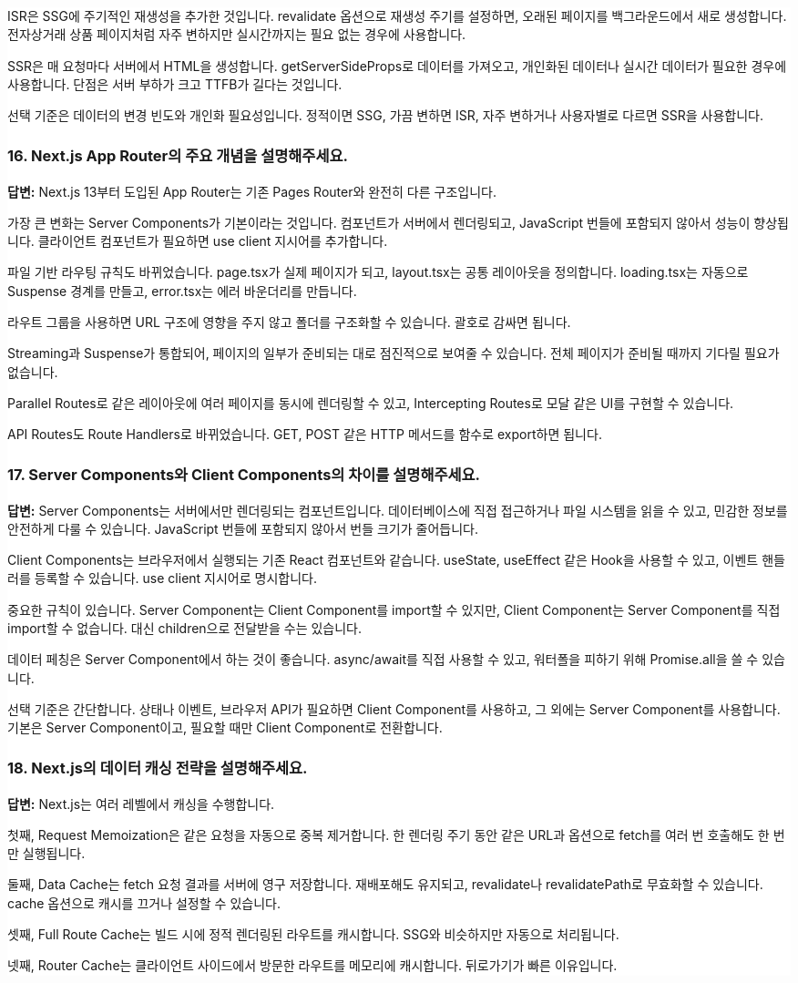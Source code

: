 ISR은 SSG에 주기적인 재생성을 추가한 것입니다. revalidate 옵션으로 재생성 주기를 설정하면, 오래된 페이지를 백그라운드에서 새로 생성합니다. 전자상거래 상품 페이지처럼 자주 변하지만 실시간까지는 필요 없는 경우에 사용합니다.

SSR은 매 요청마다 서버에서 HTML을 생성합니다. getServerSideProps로 데이터를 가져오고, 개인화된 데이터나 실시간 데이터가 필요한 경우에 사용합니다. 단점은 서버 부하가 크고 TTFB가 길다는 것입니다.

선택 기준은 데이터의 변경 빈도와 개인화 필요성입니다. 정적이면 SSG, 가끔 변하면 ISR, 자주 변하거나 사용자별로 다르면 SSR을 사용합니다.

### 16. Next.js App Router의 주요 개념을 설명해주세요.

**답변:**
Next.js 13부터 도입된 App Router는 기존 Pages Router와 완전히 다른 구조입니다.

가장 큰 변화는 Server Components가 기본이라는 것입니다. 컴포넌트가 서버에서 렌더링되고, JavaScript 번들에 포함되지 않아서 성능이 향상됩니다. 클라이언트 컴포넌트가 필요하면 use client 지시어를 추가합니다.

파일 기반 라우팅 규칙도 바뀌었습니다. page.tsx가 실제 페이지가 되고, layout.tsx는 공통 레이아웃을 정의합니다. loading.tsx는 자동으로 Suspense 경계를 만들고, error.tsx는 에러 바운더리를 만듭니다.

라우트 그룹을 사용하면 URL 구조에 영향을 주지 않고 폴더를 구조화할 수 있습니다. 괄호로 감싸면 됩니다.

Streaming과 Suspense가 통합되어, 페이지의 일부가 준비되는 대로 점진적으로 보여줄 수 있습니다. 전체 페이지가 준비될 때까지 기다릴 필요가 없습니다.

Parallel Routes로 같은 레이아웃에 여러 페이지를 동시에 렌더링할 수 있고, Intercepting Routes로 모달 같은 UI를 구현할 수 있습니다.

API Routes도 Route Handlers로 바뀌었습니다. GET, POST 같은 HTTP 메서드를 함수로 export하면 됩니다.

### 17. Server Components와 Client Components의 차이를 설명해주세요.

**답변:**
Server Components는 서버에서만 렌더링되는 컴포넌트입니다. 데이터베이스에 직접 접근하거나 파일 시스템을 읽을 수 있고, 민감한 정보를 안전하게 다룰 수 있습니다. JavaScript 번들에 포함되지 않아서 번들 크기가 줄어듭니다.

Client Components는 브라우저에서 실행되는 기존 React 컴포넌트와 같습니다. useState, useEffect 같은 Hook을 사용할 수 있고, 이벤트 핸들러를 등록할 수 있습니다. use client 지시어로 명시합니다.

중요한 규칙이 있습니다. Server Component는 Client Component를 import할 수 있지만, Client Component는 Server Component를 직접 import할 수 없습니다. 대신 children으로 전달받을 수는 있습니다.

데이터 페칭은 Server Component에서 하는 것이 좋습니다. async/await를 직접 사용할 수 있고, 워터폴을 피하기 위해 Promise.all을 쓸 수 있습니다.

선택 기준은 간단합니다. 상태나 이벤트, 브라우저 API가 필요하면 Client Component를 사용하고, 그 외에는 Server Component를 사용합니다. 기본은 Server Component이고, 필요할 때만 Client Component로 전환합니다.

### 18. Next.js의 데이터 캐싱 전략을 설명해주세요.

**답변:**
Next.js는 여러 레벨에서 캐싱을 수행합니다.

첫째, Request Memoization은 같은 요청을 자동으로 중복 제거합니다. 한 렌더링 주기 동안 같은 URL과 옵션으로 fetch를 여러 번 호출해도 한 번만 실행됩니다.

둘째, Data Cache는 fetch 요청 결과를 서버에 영구 저장합니다. 재배포해도 유지되고, revalidate나 revalidatePath로 무효화할 수 있습니다. cache 옵션으로 캐시를 끄거나 설정할 수 있습니다.

셋째, Full Route Cache는 빌드 시에 정적 렌더링된 라우트를 캐시합니다. SSG와 비슷하지만 자동으로 처리됩니다.

넷째, Router Cache는 클라이언트 사이드에서 방문한 라우트를 메모리에 캐시합니다. 뒤로가기가 빠른 이유입니다.
